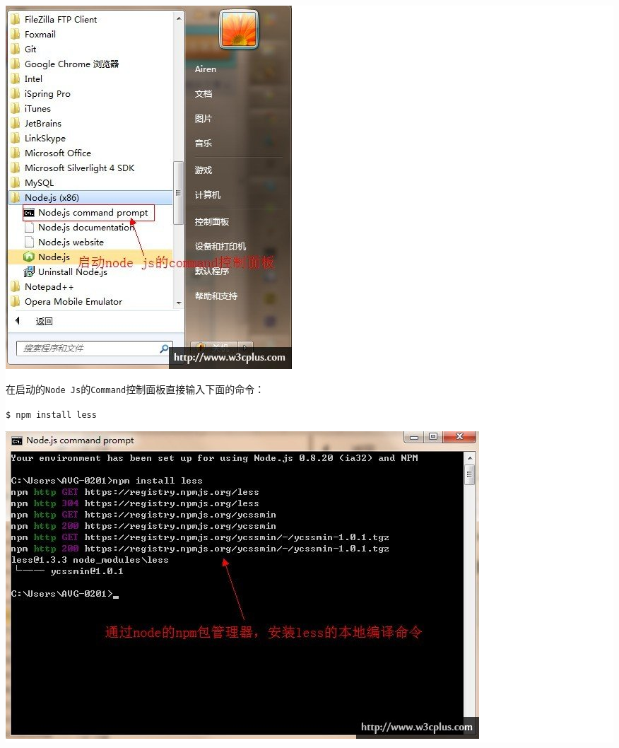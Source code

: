 <img src="./images/006.jpg"/>

在启动的`Node Js`的`Command`控制面板直接输入下面的命令：

```
$ npm install less
```

<img src="./images/007.jpg"/>
